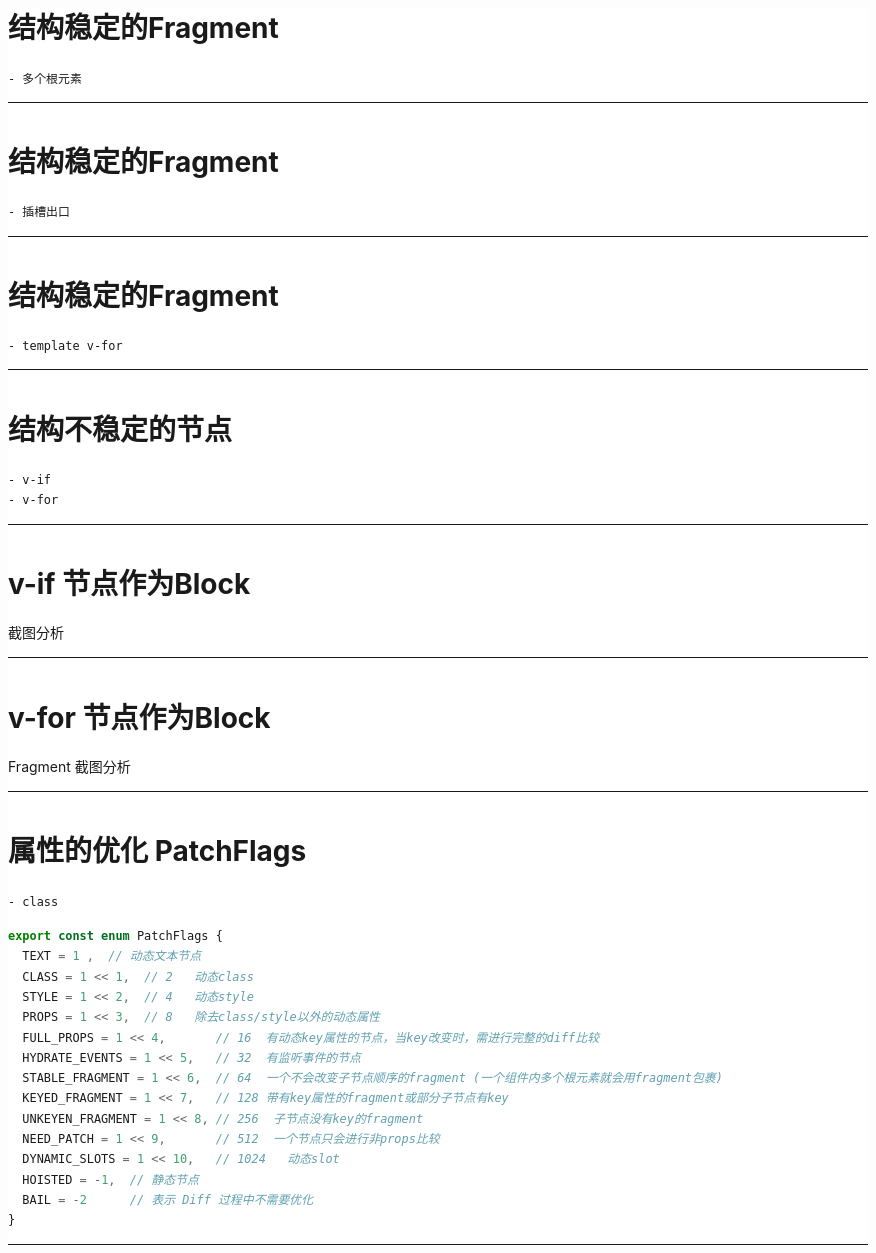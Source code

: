 # 结构稳定的Fragment
    - 多个根元素
---

# 结构稳定的Fragment
    - 插槽出口
---

# 结构稳定的Fragment
    - template v-for
---

# 结构不稳定的节点
    - v-if
    - v-for

---

# v-if 节点作为Block
截图分析

---

# v-for 节点作为Block
Fragment
截图分析

---

# 属性的优化 PatchFlags
    - class
```typescript
export const enum PatchFlags {
  TEXT = 1 ,  // 动态文本节点
  CLASS = 1 << 1,  // 2   动态class
  STYLE = 1 << 2,  // 4   动态style
  PROPS = 1 << 3,  // 8   除去class/style以外的动态属性
  FULL_PROPS = 1 << 4,       // 16  有动态key属性的节点，当key改变时，需进行完整的diff比较
  HYDRATE_EVENTS = 1 << 5,   // 32  有监听事件的节点
  STABLE_FRAGMENT = 1 << 6,  // 64  一个不会改变子节点顺序的fragment (一个组件内多个根元素就会用fragment包裹)
  KEYED_FRAGMENT = 1 << 7,   // 128 带有key属性的fragment或部分子节点有key
  UNKEYEN_FRAGMENT = 1 << 8, // 256  子节点没有key的fragment
  NEED_PATCH = 1 << 9,       // 512  一个节点只会进行非props比较
  DYNAMIC_SLOTS = 1 << 10,   // 1024   动态slot
  HOISTED = -1,  // 静态节点 
  BAIL = -2      // 表示 Diff 过程中不需要优化
}
```

---